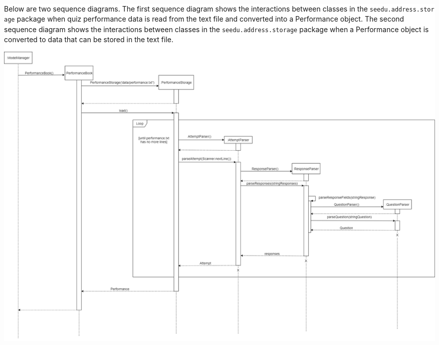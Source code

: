 Below are two sequence diagrams. The first sequence diagram shows the interactions between classes in the `seedu.address.storage` package when quiz performance data is read from
the text file and converted into a Performance object. The second sequence diagram shows the interactions between classes in the `seedu.address.storage` package when a Performance object
is converted to data that can be stored in the text file.

![load Sequence Diagram](images/store8.png)
